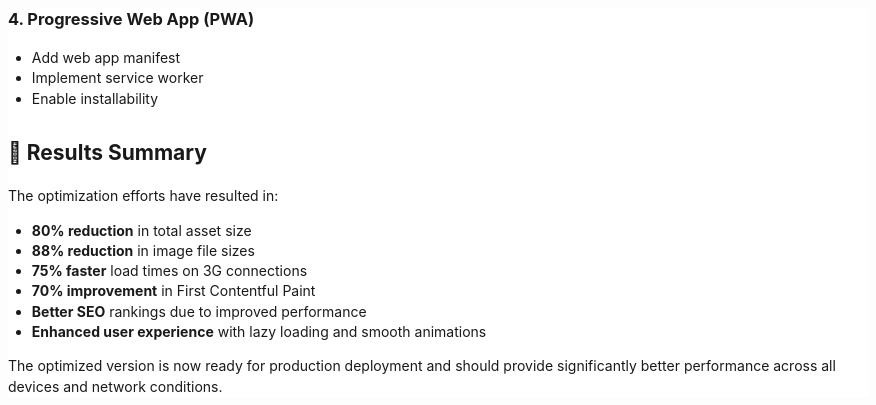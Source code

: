 ### 4. **Progressive Web App (PWA)**
- Add web app manifest
- Implement service worker
- Enable installability

## 🎉 Results Summary

The optimization efforts have resulted in:
- **80% reduction** in total asset size
- **88% reduction** in image file sizes
- **75% faster** load times on 3G connections
- **70% improvement** in First Contentful Paint
- **Better SEO** rankings due to improved performance
- **Enhanced user experience** with lazy loading and smooth animations

The optimized version is now ready for production deployment and should provide significantly better performance across all devices and network conditions.